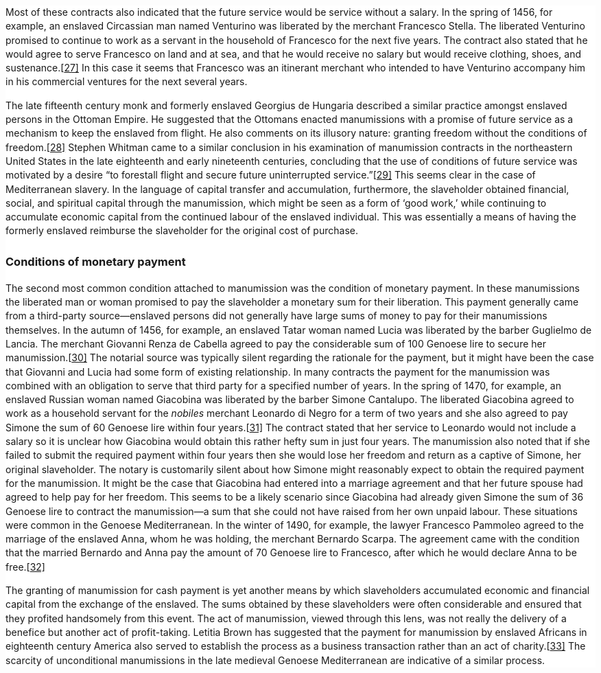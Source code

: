 Most of these contracts also indicated that the future service would be service without a salary. In the spring of 1456, for example, an enslaved Circassian man named Venturino was liberated by the merchant Francesco Stella. The liberated Venturino promised to continue to work as a servant in the household of Francesco for the next five years. The contract also stated that he would agree to serve Francesco on land and at sea, and that he would receive no salary but would receive clothing, shoes, and sustenance.[[27\]](#_ftn27) In this case it seems that Francesco was an itinerant merchant who intended to have Venturino accompany him in his commercial ventures for the next several years.

The late fifteenth century monk and formerly enslaved Georgius de Hungaria described a similar practice amongst enslaved persons in the Ottoman Empire. He suggested that the Ottomans enacted manumissions with a promise of future service as a mechanism to keep the enslaved from flight. He also comments on its illusory nature: granting freedom without the conditions of freedom.[[28\]](#_ftn28) Stephen Whitman came to a similar conclusion in his examination of manumission contracts in the northeastern United States in the late eighteenth and early nineteenth centuries, concluding that the use of conditions of future service was motivated by a desire “to forestall flight and secure future uninterrupted service.”[[29\]](#_ftn29) This seems clear in the case of Mediterranean slavery. In the language of capital transfer and accumulation, furthermore, the slaveholder obtained financial, social, and spiritual capital through the manumission, which might be seen as a form of ‘good work,’ while continuing to accumulate economic capital from the continued labour of the enslaved individual. This was essentially a means of having the formerly enslaved reimburse the slaveholder for the original cost of purchase.

### Conditions of monetary payment

The second most common condition attached to manumission was the condition of monetary payment. In these manumissions the liberated man or woman promised to pay the slaveholder a monetary sum for their liberation. This payment generally came from a third-party source—enslaved persons did not generally have large sums of money to pay for their manumissions themselves. In the autumn of 1456, for example, an enslaved Tatar woman named Lucia was liberated by the barber Guglielmo de Lancia. The merchant Giovanni Renza de Cabella agreed to pay the considerable sum of 100 Genoese lire to secure her manumission.[[30\]](#_ftn30) The notarial source was typically silent regarding the rationale for the payment, but it might have been the case that Giovanni and Lucia had some form of existing relationship. In many contracts the payment for the manumission was combined with an obligation to serve that third party for a specified number of years. In the spring of 1470, for example, an enslaved Russian woman named Giacobina was liberated by the barber Simone Cantalupo. The liberated Giacobina agreed to work as a household servant for the *nobiles* merchant Leonardo di Negro for a term of two years and she also agreed to pay Simone the sum of 60 Genoese lire within four years.[[31\]](#_ftn31) The contract stated that her service to Leonardo would not include a salary so it is unclear how Giacobina would obtain this rather hefty sum in just four years. The manumission also noted that if she failed to submit the required payment within four years then she would lose her freedom and return as a captive of Simone, her original slaveholder. The notary is customarily silent about how Simone might reasonably expect to obtain the required payment for the manumission. It might be the case that Giacobina had entered into a marriage agreement and that her future spouse had agreed to help pay for her freedom. This seems to be a likely scenario since Giacobina had already given Simone the sum of 36 Genoese lire to contract the manumission—a sum that she could not have raised from her own unpaid labour. These situations were common in the Genoese Mediterranean. In the winter of 1490, for example, the lawyer Francesco Pammoleo agreed to the marriage of the enslaved Anna, whom he was holding, the merchant Bernardo Scarpa. The agreement came with the condition that the married Bernardo and Anna pay the amount of 70 Genoese lire to Francesco, after which he would declare Anna to be free.[[32\]](#_ftn32)

The granting of manumission for cash payment is yet another means by which slaveholders accumulated economic and financial capital from the exchange of the enslaved. The sums obtained by these slaveholders were often considerable and ensured that they profited handsomely from this event. The act of manumission, viewed through this lens, was not really the delivery of a benefice but another act of profit-taking. Letitia Brown has suggested that the payment for manumission by enslaved Africans in eighteenth century America also served to establish the process as a business transaction rather than an act of charity.[[33\]](#_ftn33) The scarcity of unconditional manumissions in the late medieval Genoese Mediterranean are indicative of a similar process. 
